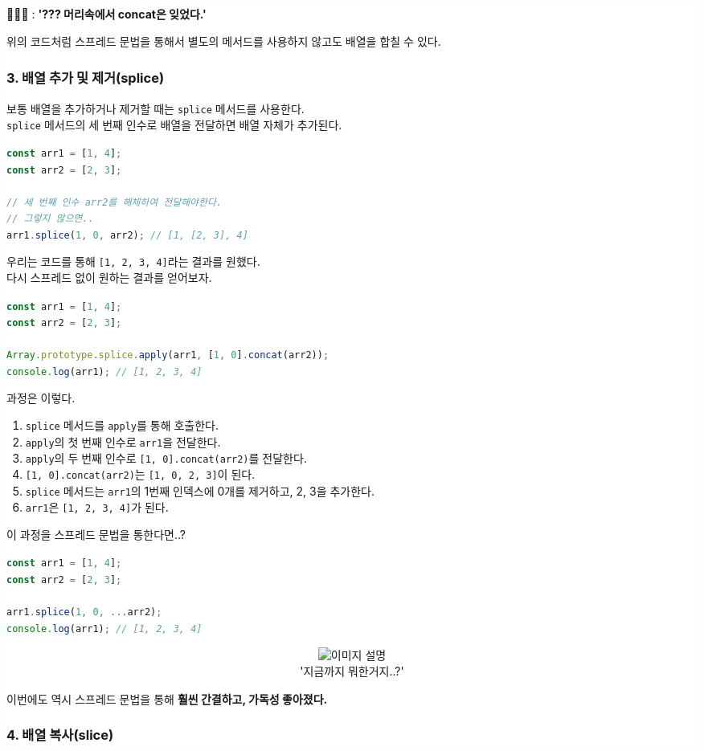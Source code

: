 🧑🏻‍💻 : **'??? 머리속에서 concat은 잊었다.'**

위의 코드처럼 스프레드 문법을 통해서 별도의 메서드를 사용하지 않고도 배열을 합칠 수 있다.

### 3. 배열 추가 및 제거(splice)

보통 배열을 추가하거나 제거할 때는 `splice` 메서드를 사용한다.  
`splice` 메서드의 세 번째 인수로 배열을 전달하면 배열 자체가 추가된다.

```js
const arr1 = [1, 4];
const arr2 = [2, 3];

// 세 번째 인수 arr2를 해체하여 전달해야한다.
// 그렇지 않으면..
arr1.splice(1, 0, arr2); // [1, [2, 3], 4]
```

우리는 코드를 통해 `[1, 2, 3, 4]`라는 결과를 원했다.  
다시 스프레드 없이 원하는 결과를 얻어보자.

```js
const arr1 = [1, 4];
const arr2 = [2, 3];

Array.prototype.splice.apply(arr1, [1, 0].concat(arr2));
console.log(arr1); // [1, 2, 3, 4]
```

과정은 이렇다.

1. `splice` 메서드를 `apply`를 통해 호출한다.
2. `apply`의 첫 번째 인수로 `arr1`을 전달한다.
3. `apply`의 두 번째 인수로 `[1, 0].concat(arr2)`를 전달한다.
4. `[1, 0].concat(arr2)`는 `[1, 0, 2, 3]`이 된다.
5. `splice` 메서드는 `arr1`의 1번째 인덱스에 0개를 제거하고, 2, 3을 추가한다.
6. `arr1`은 `[1, 2, 3, 4]`가 된다.

이 과정을 스프레드 문법을 통한다면..?

```js
const arr1 = [1, 4];
const arr2 = [2, 3];

arr1.splice(1, 0, ...arr2);
console.log(arr1); // [1, 2, 3, 4]
```

<figure style="text-align:center">
  <img src="https://user-images.githubusercontent.com/101175828/227168620-d27387d8-ea5a-4751-8269-14d85e7d1881.png" alt="이미지 설명"/>
  <figcaption>'지금까지 뭐한거지..?'</figcaption>
</figure>

이번에도 역시 스프레드 문법을 통해 **훨씬 간결하고, 가독성 좋아졌다.**

### 4. 배열 복사(slice)
